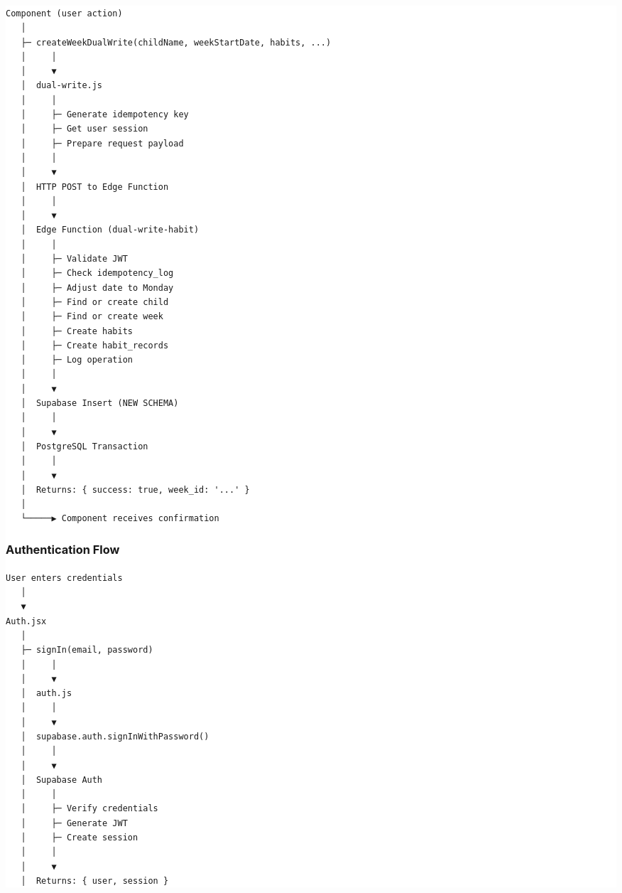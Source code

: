 ```
Component (user action)
   │
   ├─ createWeekDualWrite(childName, weekStartDate, habits, ...)
   │     │
   │     ▼
   │  dual-write.js
   │     │
   │     ├─ Generate idempotency key
   │     ├─ Get user session
   │     ├─ Prepare request payload
   │     │
   │     ▼
   │  HTTP POST to Edge Function
   │     │
   │     ▼
   │  Edge Function (dual-write-habit)
   │     │
   │     ├─ Validate JWT
   │     ├─ Check idempotency_log
   │     ├─ Adjust date to Monday
   │     ├─ Find or create child
   │     ├─ Find or create week
   │     ├─ Create habits
   │     ├─ Create habit_records
   │     ├─ Log operation
   │     │
   │     ▼
   │  Supabase Insert (NEW SCHEMA)
   │     │
   │     ▼
   │  PostgreSQL Transaction
   │     │
   │     ▼
   │  Returns: { success: true, week_id: '...' }
   │
   └─────▶ Component receives confirmation
```

### Authentication Flow

```
User enters credentials
   │
   ▼
Auth.jsx
   │
   ├─ signIn(email, password)
   │     │
   │     ▼
   │  auth.js
   │     │
   │     ▼
   │  supabase.auth.signInWithPassword()
   │     │
   │     ▼
   │  Supabase Auth
   │     │
   │     ├─ Verify credentials
   │     ├─ Generate JWT
   │     ├─ Create session
   │     │
   │     ▼
   │  Returns: { user, session }
```